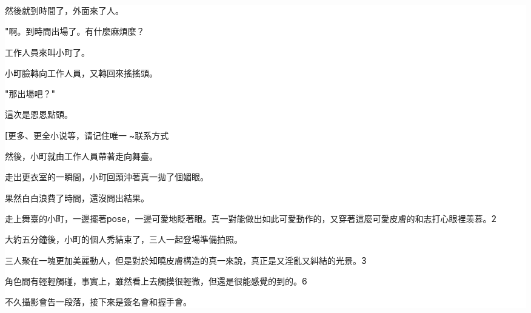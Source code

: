 



然後就到時間了，外面來了人。



"啊。到時間出場了。有什麼麻煩麼？





工作人員來叫小町了。





小町臉轉向工作人員，又轉回來搖搖頭。



"那出場吧？"



這次是恩恩點頭。



 [更多、更全小说等，请记住唯一 ~联系方式



然後，小町就由工作人員帶著走向舞臺。





走出更衣室的一瞬間，小町回頭沖著真一拋了個媚眼。





果然白白浪費了時間，還沒問出結果。



走上舞臺的小町，一邊擺著pose，一邊可愛地眨著眼。真一對能做出如此可愛動作的，又穿著這麼可愛皮膚的和志打心眼裡羡慕。2





大約五分鐘後，小町的個人秀結束了，三人一起登場準備拍照。





三人聚在一塊更加美麗動人，但是對於知曉皮膚構造的真一來說，真正是又淫亂又糾結的光景。3





角色間有輕輕觸碰，事實上，雖然看上去觸摸很輕微，但還是很能感覺的到的。6





不久攝影會告一段落，接下來是簽名會和握手會。


